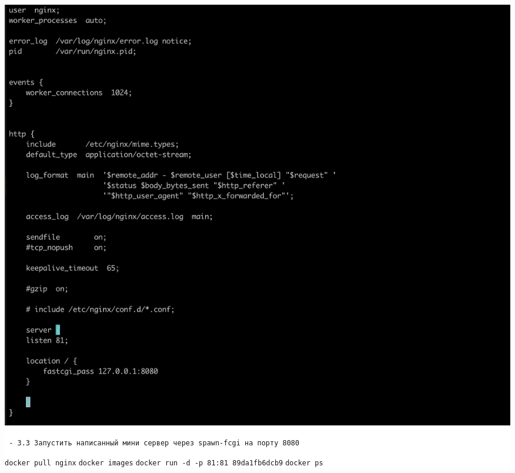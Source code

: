 ![Alt text](screens/task3.2.png "Optional Title") <br>

`` - 3.3 Запустить написанный мини сервер через spawn-fcgi на порту 8080``



``docker pull nginx``
``docker images``
``docker run -d -p 81:81 89da1fb6dcb9``
``docker ps``
